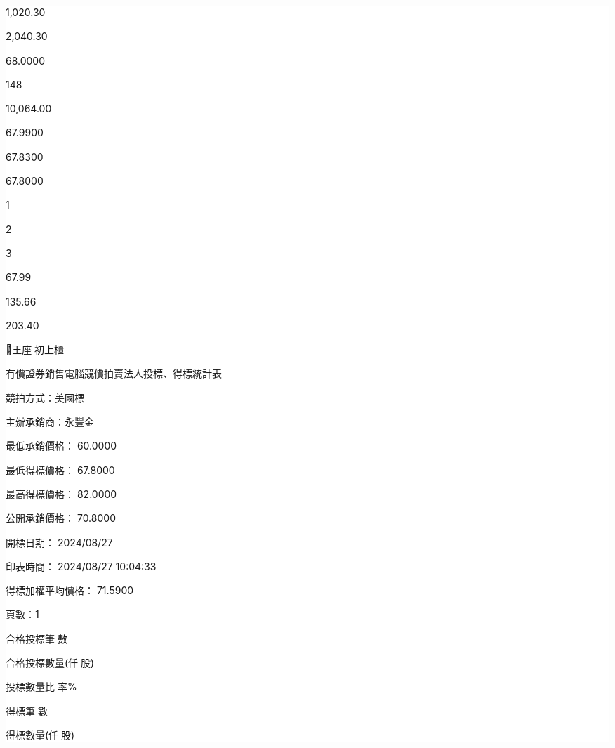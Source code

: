 1,020.30

2,040.30

68.0000

148

10,064.00

67.9900

67.8300

67.8000

1

2

3

67.99

135.66

203.40

王座 初上櫃

有價證券銷售電腦競價拍賣法⼈投標、得標統計表

競拍⽅式：美國標

主辦承銷商：永豐⾦

最低承銷價格： 60.0000

最低得標價格： 67.8000

最⾼得標價格： 82.0000

公開承銷價格： 70.8000

開標⽇期： 2024/08/27

印表時間： 2024/08/27 10:04:33

得標加權平均價格： 71.5900

⾴數：1

合格投標筆
數

合格投標數量(仟
股)

投標數量比
率%

得標筆
數

得標數量(仟
股)

